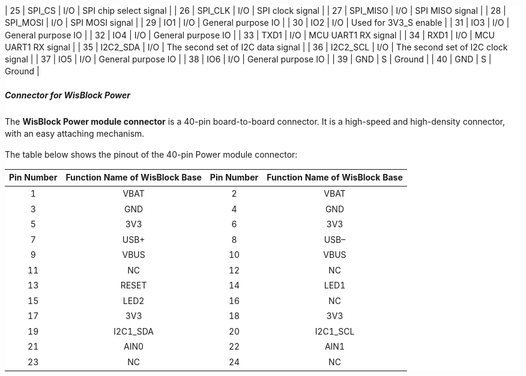 |       25       |    SPI_CS    |   I/O    |                                SPI chip select signal                                |
|       26       |   SPI_CLK    |   I/O    |                                   SPI clock signal                                   |
|       27       |   SPI_MISO   |   I/O    |                                   SPI MISO signal                                    |
|       28       |   SPI_MOSI   |   I/O    |                                   SPI MOSI signal                                    |
|       29       |     IO1      |   I/O    |                                  General purpose IO                                  |
|       30       |     IO2      |   I/O    |                                Used for 3V3_S enable                                 |
|       31       |     IO3      |   I/O    |                                  General purpose IO                                  |
|       32       |     IO4      |   I/O    |                                  General purpose IO                                  |
|       33       |     TXD1     |   I/O    |                                 MCU UART1 RX signal                                  |
|       34       |     RXD1     |   I/O    |                                 MCU UART1 RX signal                                  |
|       35       |   I2C2_SDA   |   I/O    |                          The second set of I2C data signal                           |
|       36       |   I2C2_SCL   |   I/O    |                          The second set of I2C clock signal                          |
|       37       |     IO5      |   I/O    |                                  General purpose IO                                  |
|       38       |     IO6      |   I/O    |                                  General purpose IO                                  |
|       39       |     GND      |    S     |                                        Ground                                        |
|       40       |     GND      |    S     |                                        Ground                                        |


##### Connector for WisBlock Power

The **WisBlock Power module connector** is a 40-pin board-to-board connector. It is a high-speed and high-density connector, with an easy attaching mechanism.

<rk-img
  src="/assets/images/wisblock/rak19009/datasheet/12.mcu-module-connector.png"
  width="45%"
  caption=" WisBlock Power module connector"
/>

The table below shows the pinout of the 40-pin Power module connector:


| **Pin Number** | **Function Name of WisBlock Base** | **Pin Number** | **Function Name of WisBlock Base** |
| :------------: | :--------------------------------: | :------------: | :--------------------------------: |
|       1        |                VBAT                |       2        |                VBAT                |
|       3        |                GND                 |       4        |                GND                 |
|       5        |                3V3                 |       6        |                3V3                 |
|       7        |                USB+                |       8        |                USB–                |
|       9        |                VBUS                |       10       |                VBUS                |
|       11       |                 NC                 |       12       |                 NC                 |
|       13       |               RESET                |       14       |                LED1                |
|       15       |                LED2                |       16       |                 NC                 |
|       17       |                3V3                 |       18       |                3V3                 |
|       19       |              I2C1_SDA              |       20       |              I2C1_SCL              |
|       21       |                AIN0                |       22       |                AIN1                |
|       23       |                 NC                 |       24       |                 NC                 |